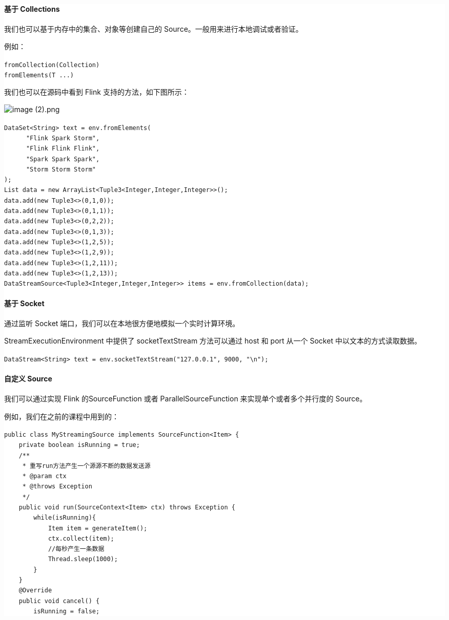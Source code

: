 #### 基于 Collections

我们也可以基于内存中的集合、对象等创建自己的 Source。一般用来进行本地调试或者验证。

例如：

```
fromCollection(Collection)
fromElements(T ...)
```

我们也可以在源码中看到 Flink 支持的方法，如下图所示：

![image (2).png](https://kingcall.oss-cn-hangzhou.aliyuncs.com/blog/img/Ciqc1F7LZQaAcf12AARuVRNchzI825.png)

```
DataSet<String> text = env.fromElements(
      "Flink Spark Storm",
      "Flink Flink Flink",
      "Spark Spark Spark",
      "Storm Storm Storm"
);
List data = new ArrayList<Tuple3<Integer,Integer,Integer>>();
data.add(new Tuple3<>(0,1,0));
data.add(new Tuple3<>(0,1,1));
data.add(new Tuple3<>(0,2,2));
data.add(new Tuple3<>(0,1,3));
data.add(new Tuple3<>(1,2,5));
data.add(new Tuple3<>(1,2,9));
data.add(new Tuple3<>(1,2,11));
data.add(new Tuple3<>(1,2,13));
DataStreamSource<Tuple3<Integer,Integer,Integer>> items = env.fromCollection(data);
```

#### 基于 Socket

通过监听 Socket 端口，我们可以在本地很方便地模拟一个实时计算环境。

StreamExecutionEnvironment 中提供了 socketTextStream 方法可以通过 host 和 port 从一个 Socket 中以文本的方式读取数据。

```
DataStream<String> text = env.socketTextStream("127.0.0.1", 9000, "\n");
```

#### 自定义 Source

我们可以通过实现 Flink 的SourceFunction 或者 ParallelSourceFunction 来实现单个或者多个并行度的 Source。

例如，我们在之前的课程中用到的：

```
public class MyStreamingSource implements SourceFunction<Item> {
    private boolean isRunning = true;
    /**
     * 重写run方法产生一个源源不断的数据发送源
     * @param ctx
     * @throws Exception
     */
    public void run(SourceContext<Item> ctx) throws Exception {
        while(isRunning){
            Item item = generateItem();
            ctx.collect(item);
            //每秒产生一条数据
            Thread.sleep(1000);
        }
    }
    @Override
    public void cancel() {
        isRunning = false;
```